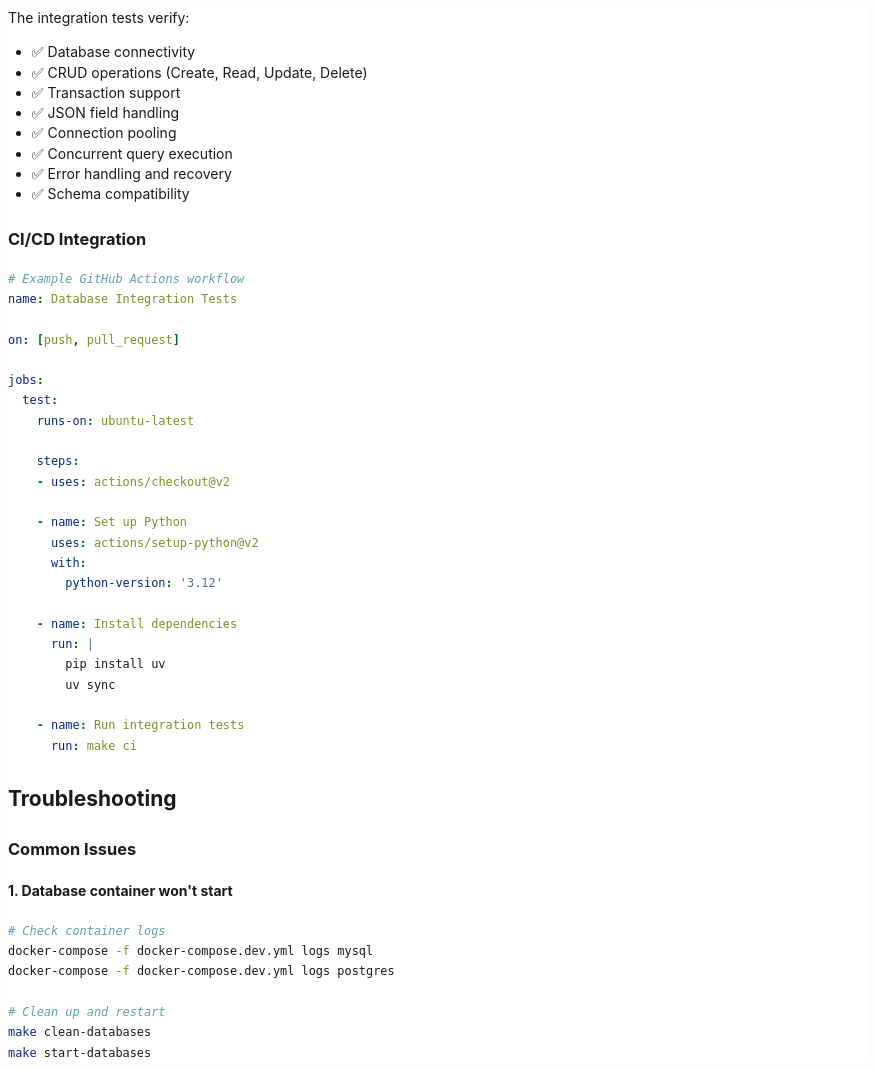 The integration tests verify:
- ✅ Database connectivity
- ✅ CRUD operations (Create, Read, Update, Delete)
- ✅ Transaction support
- ✅ JSON field handling
- ✅ Connection pooling
- ✅ Concurrent query execution
- ✅ Error handling and recovery
- ✅ Schema compatibility

### CI/CD Integration

```yaml
# Example GitHub Actions workflow
name: Database Integration Tests

on: [push, pull_request]

jobs:
  test:
    runs-on: ubuntu-latest
    
    steps:
    - uses: actions/checkout@v2
    
    - name: Set up Python
      uses: actions/setup-python@v2
      with:
        python-version: '3.12'
    
    - name: Install dependencies
      run: |
        pip install uv
        uv sync
    
    - name: Run integration tests
      run: make ci
```

## Troubleshooting

### Common Issues

#### 1. Database container won't start
```bash
# Check container logs
docker-compose -f docker-compose.dev.yml logs mysql
docker-compose -f docker-compose.dev.yml logs postgres

# Clean up and restart
make clean-databases
make start-databases
```
